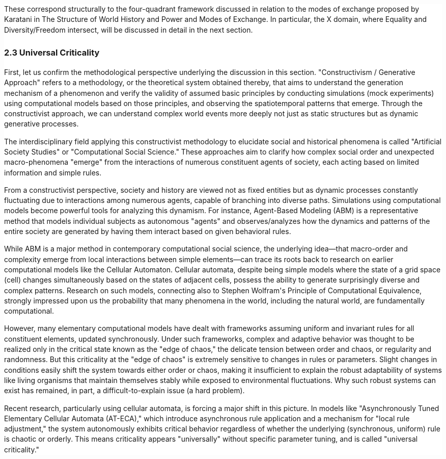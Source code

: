 These correspond structurally to the four-quadrant framework discussed in relation to the modes of exchange proposed by Karatani in The Structure of World History and Power and Modes of Exchange. In particular, the X domain, where Equality and Diversity/Freedom intersect, will be discussed in detail in the next section.

### 2.3 Universal Criticality
First, let us confirm the methodological perspective underlying the discussion in this section. "Constructivism / Generative Approach" refers to a methodology, or the theoretical system obtained thereby, that aims to understand the generation mechanism of a phenomenon and verify the validity of assumed basic principles by conducting simulations (mock experiments) using computational models based on those principles, and observing the spatiotemporal patterns that emerge. Through the constructivist approach, we can understand complex world events more deeply not just as static structures but as dynamic generative processes.

The interdisciplinary field applying this constructivist methodology to elucidate social and historical phenomena is called "Artificial Society Studies" or "Computational Social Science." These approaches aim to clarify how complex social order and unexpected macro-phenomena "emerge" from the interactions of numerous constituent agents of society, each acting based on limited information and simple rules.

From a constructivist perspective, society and history are viewed not as fixed entities but as dynamic processes constantly fluctuating due to interactions among numerous agents, capable of branching into diverse paths. Simulations using computational models become powerful tools for analyzing this dynamism. For instance, Agent-Based Modeling (ABM) is a representative method that models individual subjects as autonomous "agents" and observes/analyzes how the dynamics and patterns of the entire society are generated by having them interact based on given behavioral rules.   

While ABM is a major method in contemporary computational social science, the underlying idea—that macro-order and complexity emerge from local interactions between simple elements—can trace its roots back to research on earlier computational models like the Cellular Automaton. Cellular automata, despite being simple models where the state of a grid space (cell) changes simultaneously based on the states of adjacent cells, possess the ability to generate surprisingly diverse and complex patterns. Research on such models, connecting also to Stephen Wolfram's Principle of Computational Equivalence, strongly impressed upon us the probability that many phenomena in the world, including the natural world, are fundamentally computational.   

However, many elementary computational models have dealt with frameworks assuming uniform and invariant rules for all constituent elements, updated synchronously. Under such frameworks, complex and adaptive behavior was thought to be realized only in the critical state known as the "edge of chaos," the delicate tension between order and chaos, or regularity and randomness. But this criticality at the "edge of chaos" is extremely sensitive to changes in rules or parameters. Slight changes in conditions easily shift the system towards either order or chaos, making it insufficient to explain the robust adaptability of systems like living organisms that maintain themselves stably while exposed to environmental fluctuations. Why such robust systems can exist has remained, in part, a difficult-to-explain issue (a hard problem).   

Recent research, particularly using cellular automata, is forcing a major shift in this picture. In models like "Asynchronously Tuned Elementary Cellular Automata (AT-ECA)," which introduce asynchronous rule application and a mechanism for "local rule adjustment," the system autonomously exhibits critical behavior regardless of whether the underlying (synchronous, uniform) rule is chaotic or orderly. This means criticality appears "universally" without specific parameter tuning, and is called "universal criticality."
